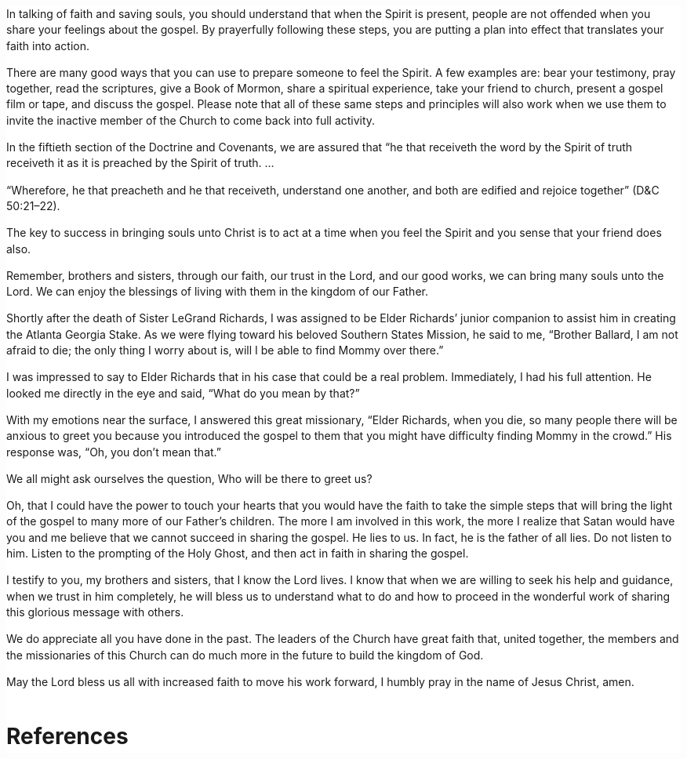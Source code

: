 In talking of faith and saving souls, you should understand that when the Spirit is present, people are not offended when you share your feelings about the gospel. By prayerfully following these steps, you are putting a plan into effect that translates your faith into action.

There are many good ways that you can use to prepare someone to feel the Spirit. A few examples are: bear your testimony, pray together, read the scriptures, give a Book of Mormon, share a spiritual experience, take your friend to church, present a gospel film or tape, and discuss the gospel. Please note that all of these same steps and principles will also work when we use them to invite the inactive member of the Church to come back into full activity.

In the fiftieth section of the Doctrine and Covenants, we are assured that “he that receiveth the word by the Spirit of truth receiveth it as it is preached by the Spirit of truth. …

“Wherefore, he that preacheth and he that receiveth, understand one another, and both are edified and rejoice together” (D&C 50:21–22).

The key to success in bringing souls unto Christ is to act at a time when you feel the Spirit and you sense that your friend does also.

Remember, brothers and sisters, through our faith, our trust in the Lord, and our good works, we can bring many souls unto the Lord. We can enjoy the blessings of living with them in the kingdom of our Father.

Shortly after the death of Sister LeGrand Richards, I was assigned to be Elder Richards’ junior companion to assist him in creating the Atlanta Georgia Stake. As we were flying toward his beloved Southern States Mission, he said to me, “Brother Ballard, I am not afraid to die; the only thing I worry about is, will I be able to find Mommy over there.”

I was impressed to say to Elder Richards that in his case that could be a real problem. Immediately, I had his full attention. He looked me directly in the eye and said, “What do you mean by that?”

With my emotions near the surface, I answered this great missionary, “Elder Richards, when you die, so many people there will be anxious to greet you because you introduced the gospel to them that you might have difficulty finding Mommy in the crowd.” His response was, “Oh, you don’t mean that.”

We all might ask ourselves the question, Who will be there to greet us?

Oh, that I could have the power to touch your hearts that you would have the faith to take the simple steps that will bring the light of the gospel to many more of our Father’s children. The more I am involved in this work, the more I realize that Satan would have you and me believe that we cannot succeed in sharing the gospel. He lies to us. In fact, he is the father of all lies. Do not listen to him. Listen to the prompting of the Holy Ghost, and then act in faith in sharing the gospel.

I testify to you, my brothers and sisters, that I know the Lord lives. I know that when we are willing to seek his help and guidance, when we trust in him completely, he will bless us to understand what to do and how to proceed in the wonderful work of sharing this glorious message with others.

We do appreciate all you have done in the past. The leaders of the Church have great faith that, united together, the members and the missionaries of this Church can do much more in the future to build the kingdom of God.

May the Lord bless us all with increased faith to move his work forward, I humbly pray in the name of Jesus Christ, amen.

# References
